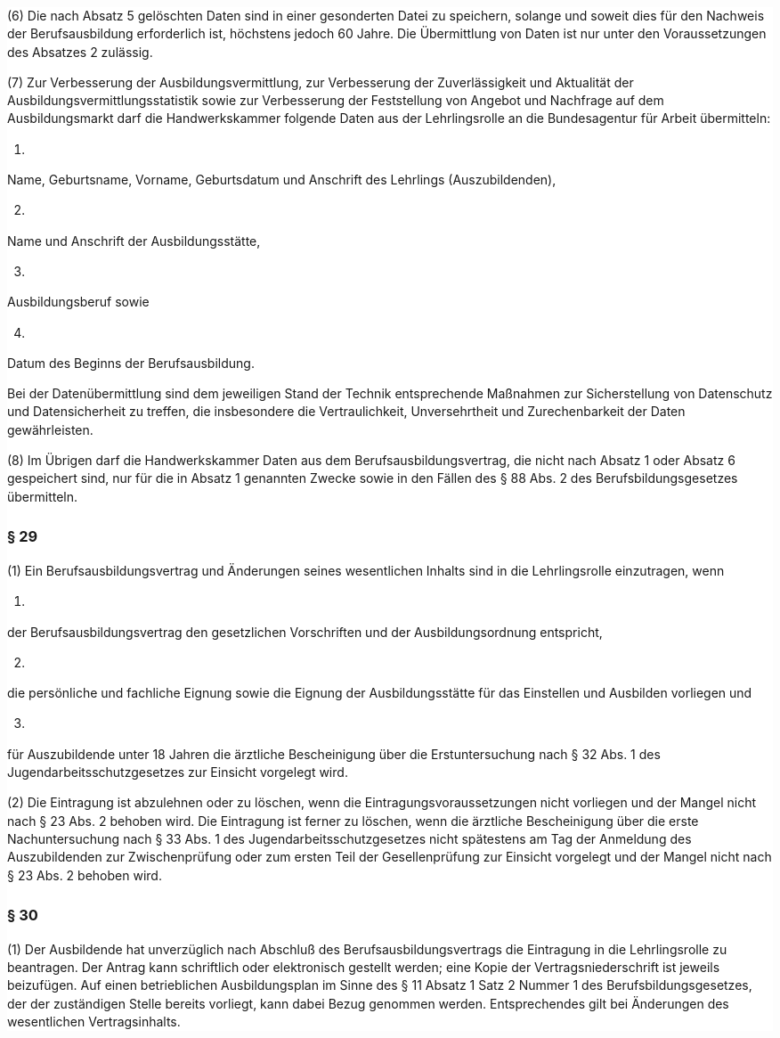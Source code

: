 (6) Die nach Absatz 5 gelöschten Daten sind in einer gesonderten Datei zu speichern, solange und soweit dies für den Nachweis der Berufsausbildung erforderlich ist, höchstens jedoch 60 Jahre. Die Übermittlung von Daten ist nur unter den Voraussetzungen des Absatzes 2 zulässig.

(7) Zur Verbesserung der Ausbildungsvermittlung, zur Verbesserung der Zuverlässigkeit und Aktualität der Ausbildungsvermittlungsstatistik sowie zur Verbesserung der Feststellung von Angebot und Nachfrage auf dem Ausbildungsmarkt darf die Handwerkskammer folgende Daten aus der Lehrlingsrolle an die Bundesagentur für Arbeit übermitteln:

1.  
Name, Geburtsname, Vorname, Geburtsdatum und Anschrift des Lehrlings (Auszubildenden),

2.  
Name und Anschrift der Ausbildungsstätte,

3.  
Ausbildungsberuf sowie

4.  
Datum des Beginns der Berufsausbildung.

Bei der Datenübermittlung sind dem jeweiligen Stand der Technik entsprechende Maßnahmen zur Sicherstellung von Datenschutz und Datensicherheit zu treffen, die insbesondere die Vertraulichkeit, Unversehrtheit und Zurechenbarkeit der Daten gewährleisten.

(8) Im Übrigen darf die Handwerkskammer Daten aus dem Berufsausbildungsvertrag, die nicht nach Absatz 1 oder Absatz 6 gespeichert sind, nur für die in Absatz 1 genannten Zwecke sowie in den Fällen des § 88 Abs. 2 des Berufsbildungsgesetzes übermitteln.

### § 29

(1) Ein Berufsausbildungsvertrag und Änderungen seines wesentlichen Inhalts sind in die Lehrlingsrolle einzutragen, wenn

1.  
der Berufsausbildungsvertrag den gesetzlichen Vorschriften und der Ausbildungsordnung entspricht,

2.  
die persönliche und fachliche Eignung sowie die Eignung der Ausbildungsstätte für das Einstellen und Ausbilden vorliegen und

3.  
für Auszubildende unter 18 Jahren die ärztliche Bescheinigung über die Erstuntersuchung nach § 32 Abs. 1 des Jugendarbeitsschutzgesetzes zur Einsicht vorgelegt wird.

(2) Die Eintragung ist abzulehnen oder zu löschen, wenn die Eintragungsvoraussetzungen nicht vorliegen und der Mangel nicht nach § 23 Abs. 2 behoben wird. Die Eintragung ist ferner zu löschen, wenn die ärztliche Bescheinigung über die erste Nachuntersuchung nach § 33 Abs. 1 des Jugendarbeitsschutzgesetzes nicht spätestens am Tag der Anmeldung des Auszubildenden zur Zwischenprüfung oder zum ersten Teil der Gesellenprüfung zur Einsicht vorgelegt und der Mangel nicht nach § 23 Abs. 2 behoben wird.

### § 30

(1) Der Ausbildende hat unverzüglich nach Abschluß des Berufsausbildungsvertrags die Eintragung in die Lehrlingsrolle zu beantragen. Der Antrag kann schriftlich oder elektronisch gestellt werden; eine Kopie der Vertragsniederschrift ist jeweils beizufügen. Auf einen betrieblichen Ausbildungsplan im Sinne des § 11 Absatz 1 Satz 2 Nummer 1 des Berufsbildungsgesetzes, der der zuständigen Stelle bereits vorliegt, kann dabei Bezug genommen werden. Entsprechendes gilt bei Änderungen des wesentlichen Vertragsinhalts.
